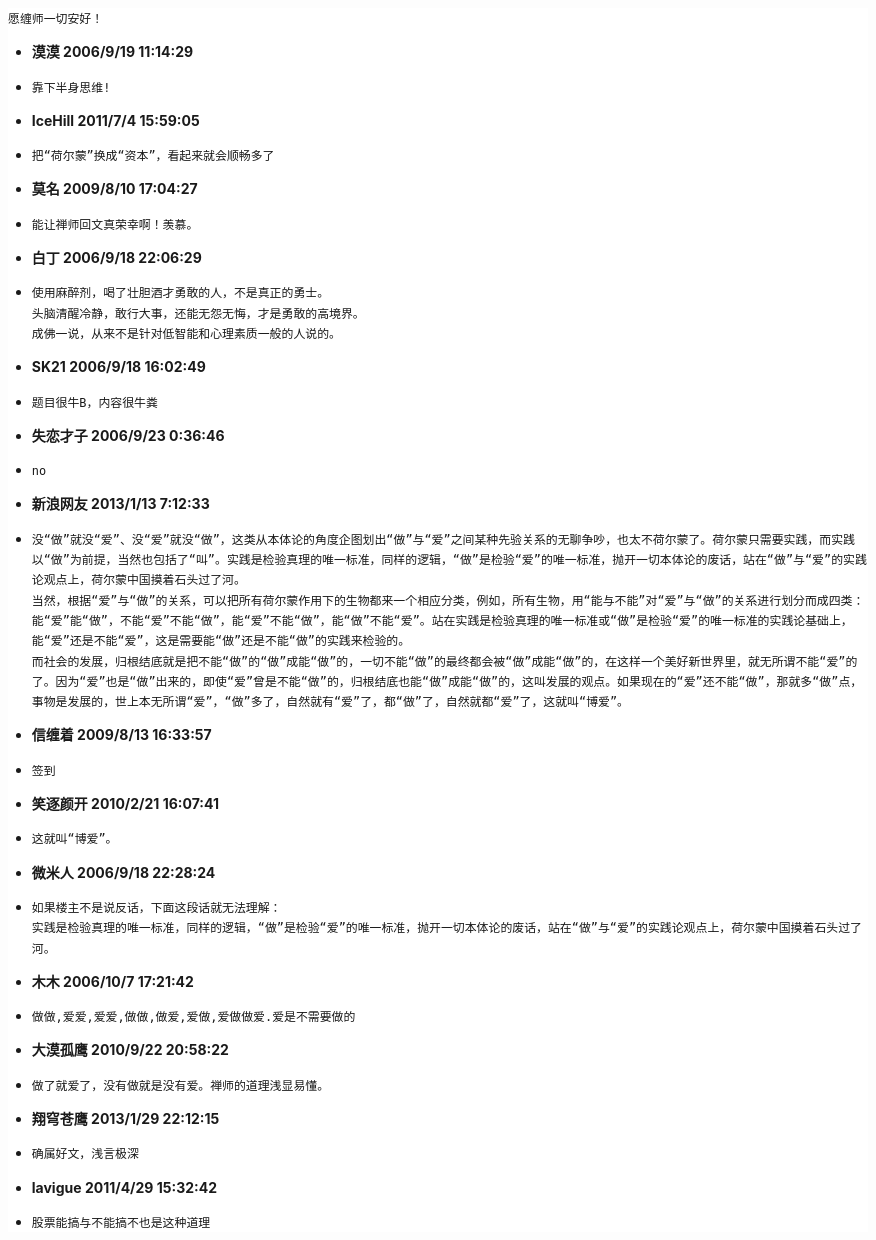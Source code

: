   ```
  愿缠师一切安好！
  ```
- **漠漠 2006/9/19 11:14:29**
- ```
  靠下半身思维!
  ```
- **IceHill 2011/7/4 15:59:05**
- ```
  把“荷尔蒙”换成“资本”，看起来就会顺畅多了
  ```
- **莫名 2009/8/10 17:04:27**
- ```
  能让禅师回文真荣幸啊！羡慕。
  ```
- **白丁 2006/9/18 22:06:29**
- ```
  使用麻醉剂，喝了壮胆酒才勇敢的人，不是真正的勇士。
  头脑清醒冷静，敢行大事，还能无怨无悔，才是勇敢的高境界。
  成佛一说，从来不是针对低智能和心理素质一般的人说的。
  ```
- **SK21 2006/9/18 16:02:49**
- ```
  题目很牛B，内容很牛粪
  ```
- **失恋才子 2006/9/23 0:36:46**
- ```
  no
  ```
- **新浪网友 2013/1/13 7:12:33**
- ```
  没“做”就没“爱”、没“爱”就没“做”，这类从本体论的角度企图划出“做”与“爱”之间某种先验关系的无聊争吵，也太不荷尔蒙了。荷尔蒙只需要实践，而实践以“做”为前提，当然也包括了“叫”。实践是检验真理的唯一标准，同样的逻辑，“做”是检验“爱”的唯一标准，抛开一切本体论的废话，站在“做”与“爱”的实践论观点上，荷尔蒙中国摸着石头过了河。
  当然，根据“爱”与“做”的关系，可以把所有荷尔蒙作用下的生物都来一个相应分类，例如，所有生物，用“能与不能”对“爱”与“做”的关系进行划分而成四类：能“爱”能“做”，不能“爱”不能“做”，能“爱”不能“做”，能“做”不能“爱”。站在实践是检验真理的唯一标准或“做”是检验“爱”的唯一标准的实践论基础上，能“爱”还是不能“爱”，这是需要能“做”还是不能“做”的实践来检验的。
  而社会的发展，归根结底就是把不能“做”的“做”成能“做”的，一切不能“做”的最终都会被“做”成能“做”的，在这样一个美好新世界里，就无所谓不能“爱”的了。因为“爱”也是“做”出来的，即使“爱”曾是不能“做”的，归根结底也能“做”成能“做”的，这叫发展的观点。如果现在的“爱”还不能“做”，那就多“做”点，事物是发展的，世上本无所谓“爱”，“做”多了，自然就有“爱”了，都“做”了，自然就都“爱”了，这就叫“博爱”。
  ```
- **信缠着 2009/8/13 16:33:57**
- ```
  签到
  ```
- **笑逐颜开 2010/2/21 16:07:41**
- ```
  这就叫“博爱”。
  ```
- **微米人 2006/9/18 22:28:24**
- ```
  如果楼主不是说反话，下面这段话就无法理解：
  实践是检验真理的唯一标准，同样的逻辑，“做”是检验“爱”的唯一标准，抛开一切本体论的废话，站在“做”与“爱”的实践论观点上，荷尔蒙中国摸着石头过了河。
  ```
- **木木 2006/10/7 17:21:42**
- ```
  做做,爱爱,爱爱,做做,做爱,爱做,爱做做爱.爱是不需要做的
  ```
- **大漠孤鹰 2010/9/22 20:58:22**
- ```
  做了就爱了，没有做就是没有爱。禅师的道理浅显易懂。        
  ```
- **翔穹苍鹰 2013/1/29 22:12:15**
- ```
  确属好文，浅言极深
  ```
- **lavigue 2011/4/29 15:32:42**
- ```
  股票能搞与不能搞不也是这种道理
  ```